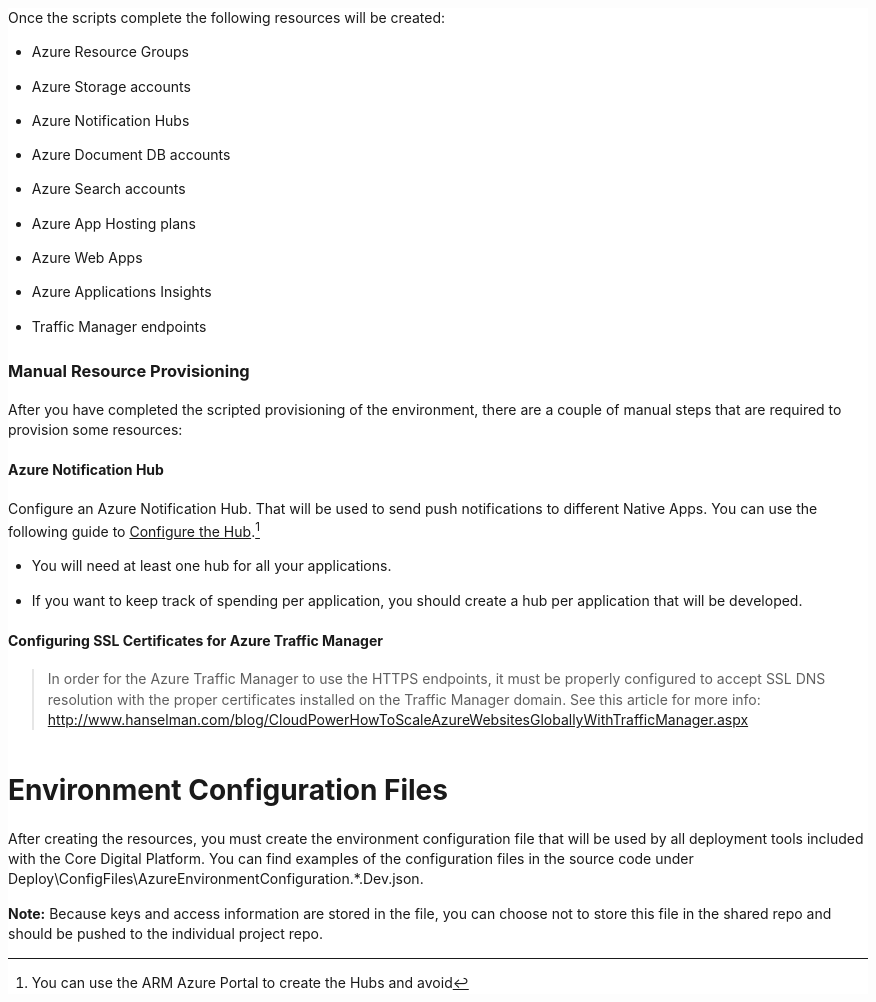 Once the scripts complete the following resources will be created:

-   Azure Resource Groups

-   Azure Storage accounts

-   Azure Notification Hubs

-   Azure Document DB accounts

-   Azure Search accounts

-   Azure App Hosting plans

-   Azure Web Apps

-   Azure Applications Insights

-   Traffic Manager endpoints

### Manual Resource Provisioning

After you have completed the scripted provisioning of the environment,
there are a couple of manual steps that are required to provision some
resources:

#### Azure Notification Hub

Configure an Azure Notification Hub. That will be used to send push
notifications to different Native Apps. You can use the following guide
to [Configure the
Hub](https://azure.microsoft.com/en-us/documentation/articles/notification-hubs-windows-store-dotnet-get-started/#configure-your-notification-hub).[^4]

-   You will need at least one hub for all your applications.

-   If you want to keep track of spending per application, you should
    create a hub per application that will be developed.

#### Configuring SSL Certificates for Azure Traffic Manager

> In order for the Azure Traffic Manager to use the HTTPS endpoints, it
> must be properly configured to accept SSL DNS resolution with the
> proper certificates installed on the Traffic Manager domain. See this
> article for more info:
> http://www.hanselman.com/blog/CloudPowerHowToScaleAzureWebsitesGloballyWithTrafficManager.aspx

Environment Configuration Files
===============================

After creating the resources, you must create the environment
configuration file that will be used by all deployment tools included
with the Core Digital Platform. You can find examples of the
configuration files in the source code under
Deploy\\ConfigFiles\\AzureEnvironmentConfiguration.\*.Dev.json.

**Note:** Because keys and access information are stored in the file,
you can choose not to store this file in the shared repo and should be
pushed to the individual project repo.


[^1]: See <https://technet.microsoft.com/en-us/library/dd772285.aspx>
[^2]: You can find instructions on how to create Application Roles in
[^3]: A guide to do it from the command line can be found at [Appendix D
[^4]: You can use the ARM Azure Portal to create the Hubs and avoid